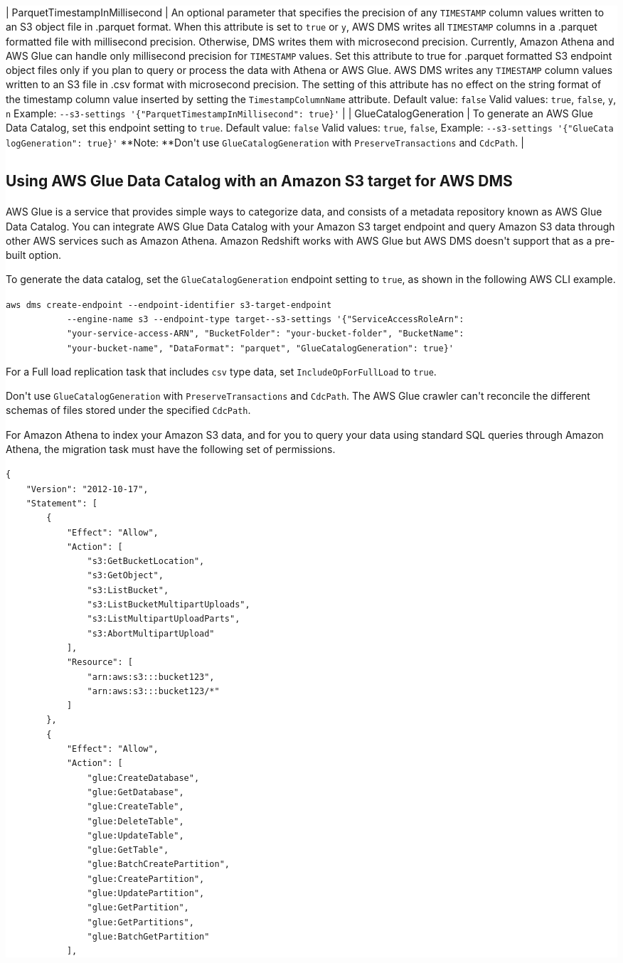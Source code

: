 | ParquetTimestampInMillisecond |  An optional parameter that specifies the precision of any `TIMESTAMP` column values written to an S3 object file in \.parquet format\. When this attribute is set to `true` or `y`, AWS DMS writes all `TIMESTAMP` columns in a \.parquet formatted file with millisecond precision\. Otherwise, DMS writes them with microsecond precision\. Currently, Amazon Athena and AWS Glue can handle only millisecond precision for `TIMESTAMP` values\. Set this attribute to true for \.parquet formatted S3 endpoint object files only if you plan to query or process the data with Athena or AWS Glue\.    AWS DMS writes any `TIMESTAMP` column values written to an S3 file in \.csv format with microsecond precision\.   The setting of this attribute has no effect on the string format of the timestamp column value inserted by setting the `TimestampColumnName` attribute\.    Default value: `false` Valid values: `true`, `false`, `y`, `n` Example: `--s3-settings '{"ParquetTimestampInMillisecond": true}'`  | 
| GlueCatalogGeneration |  To generate an AWS Glue Data Catalog, set this endpoint setting to `true`\. Default value: `false` Valid values: `true`, `false`, Example: `--s3-settings '{"GlueCatalogGeneration": true}'` **Note: **Don't use `GlueCatalogGeneration` with `PreserveTransactions` and `CdcPath`\.  | 

## Using AWS Glue Data Catalog with an Amazon S3 target for AWS DMS<a name="CHAP_Target.S3.GlueCatalog"></a>

AWS Glue is a service that provides simple ways to categorize data, and consists of a metadata repository known as AWS Glue Data Catalog\. You can integrate AWS Glue Data Catalog with your Amazon S3 target endpoint and query Amazon S3 data through other AWS services such as Amazon Athena\. Amazon Redshift works with AWS Glue but AWS DMS doesn't support that as a pre\-built option\. 

To generate the data catalog, set the `GlueCatalogGeneration` endpoint setting to `true`, as shown in the following AWS CLI example\.

```
aws dms create-endpoint --endpoint-identifier s3-target-endpoint 
            --engine-name s3 --endpoint-type target--s3-settings '{"ServiceAccessRoleArn": 
            "your-service-access-ARN", "BucketFolder": "your-bucket-folder", "BucketName": 
            "your-bucket-name", "DataFormat": "parquet", "GlueCatalogGeneration": true}'
```

For a Full load replication task that includes `csv` type data, set `IncludeOpForFullLoad` to `true`\.

Don't use `GlueCatalogGeneration` with `PreserveTransactions` and `CdcPath`\. The AWS Glue crawler can't reconcile the different schemas of files stored under the specified `CdcPath`\.

For Amazon Athena to index your Amazon S3 data, and for you to query your data using standard SQL queries through Amazon Athena, the migration task must have the following set of permissions\.

```
{
    "Version": "2012-10-17", 
    "Statement": [ 
        {
            "Effect": "Allow", 
            "Action": [
                "s3:GetBucketLocation", 
                "s3:GetObject",
                "s3:ListBucket", 
                "s3:ListBucketMultipartUploads", 
                "s3:ListMultipartUploadParts", 
                "s3:AbortMultipartUpload" 
            ], 
            "Resource": [
                "arn:aws:s3:::bucket123", 
                "arn:aws:s3:::bucket123/*" 
            ]
        },
        {
            "Effect": "Allow", 
            "Action": [ 
                "glue:CreateDatabase", 
                "glue:GetDatabase", 
                "glue:CreateTable", 
                "glue:DeleteTable", 
                "glue:UpdateTable", 
                "glue:GetTable", 
                "glue:BatchCreatePartition", 
                "glue:CreatePartition", 
                "glue:UpdatePartition", 
                "glue:GetPartition", 
                "glue:GetPartitions", 
                "glue:BatchGetPartition"
            ], 
```